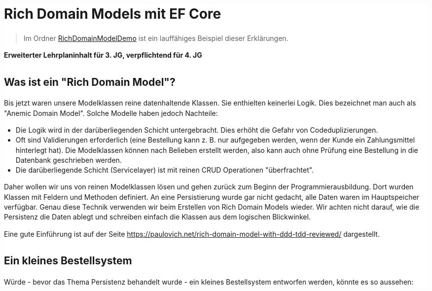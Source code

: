 # Rich Domain Models mit EF Core

> Im Ordner [RichDomainModelDemo](../RichDomainModelDemo) ist ein lauffähiges Beispiel dieser Erklärungen.

**Erweiterter Lehrplaninhalt für 3. JG, verpflichtend für 4. JG**

## Was ist ein "Rich Domain Model"?

Bis jetzt waren unsere Modelklassen reine datenhaltende Klassen. Sie enthielten
keinerlei Logik. Dies bezeichnet man auch als "Anemic Domain Model". Solche Modelle
haben jedoch Nachteile:

- Die Logik wird in der darüberliegenden Schicht untergebracht. Dies erhöht die Gefahr
von Codeduplizierungen.
- Oft sind Validierungen erforderlich (eine Bestellung kann z. B. nur aufgegeben werden, wenn
der Kunde ein Zahlungsmittel hinterlegt hat). Die Modelklassen können nach Belieben erstellt
werden, also kann auch ohne Prüfung eine Bestellung in die Datenbank geschrieben werden.
- Die darüberliegende Schicht (Servicelayer) ist mit reinen CRUD Operationen "überfrachtet".

Daher wollen wir uns von reinen Modelklassen lösen und gehen zurück zum Beginn der
Programmierausbildung. Dort wurden Klassen mit Feldern und Methoden definiert. An eine
Persistierung wurde gar nicht gedacht, alle Daten waren im Hauptspeicher verfügbar.
Genau diese Technik verwenden wir beim Erstellen von Rich Domain Models wieder. Wir achten
nicht darauf, wie die Persistenz die Daten ablegt und schreiben einfach die Klassen aus
dem logischen Blickwinkel.

Eine gute Einführung ist auf der Seite
https://paulovich.net/rich-domain-model-with-ddd-tdd-reviewed/
dargestellt.

## Ein kleines Bestellsystem

Würde - bevor das Thema Persistenz behandelt wurde - ein kleines Bestellsystem entworfen
werden, könnte es so aussehen:
